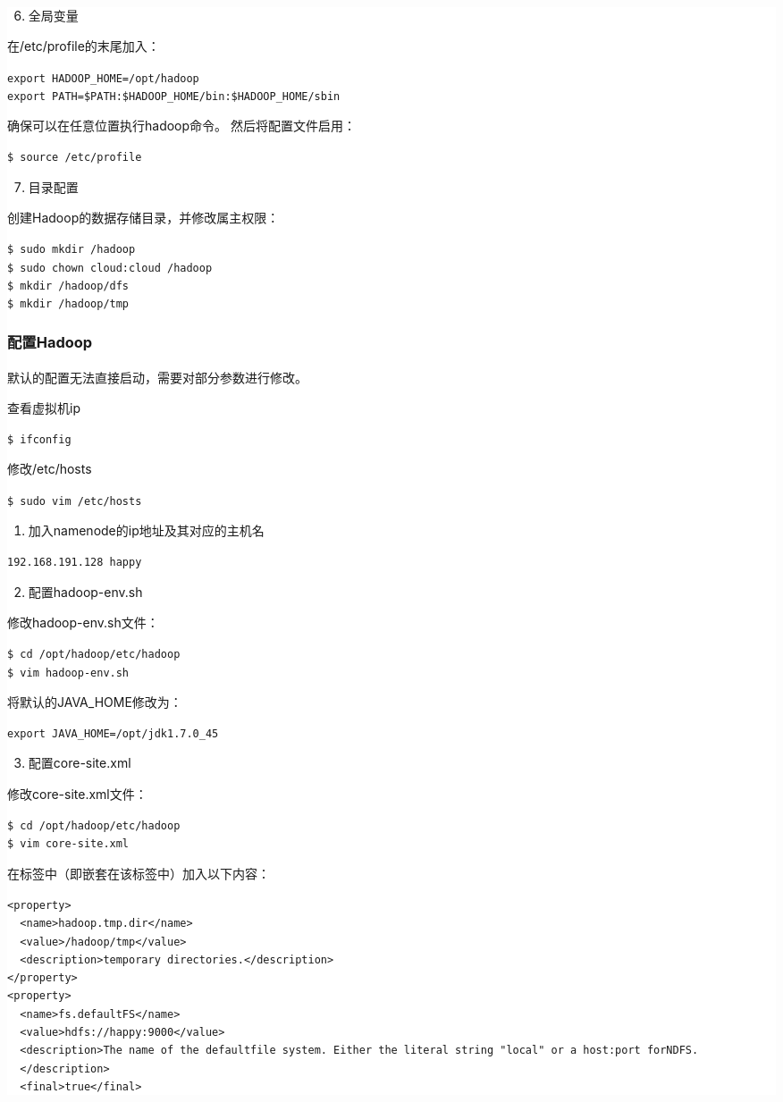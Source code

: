 6.	全局变量

在/etc/profile的末尾加入：
```
export HADOOP_HOME=/opt/hadoop
export PATH=$PATH:$HADOOP_HOME/bin:$HADOOP_HOME/sbin
```
确保可以在任意位置执行hadoop命令。
然后将配置文件启用：
```
$ source /etc/profile
```
7.	目录配置

创建Hadoop的数据存储目录，并修改属主权限：
```
$ sudo mkdir /hadoop
$ sudo chown cloud:cloud /hadoop
$ mkdir /hadoop/dfs
$ mkdir /hadoop/tmp
```

### 	配置Hadoop
默认的配置无法直接启动，需要对部分参数进行修改。

查看虚拟机ip
```
$ ifconfig
```
修改/etc/hosts
```
$ sudo vim /etc/hosts
```
1. 加入namenode的ip地址及其对应的主机名
```
192.168.191.128	happy
```
2.	配置hadoop-env.sh

修改hadoop-env.sh文件：
```
$ cd /opt/hadoop/etc/hadoop
$ vim hadoop-env.sh
```
将默认的JAVA_HOME修改为：
```
export JAVA_HOME=/opt/jdk1.7.0_45
```

3.	配置core-site.xml

修改core-site.xml文件：
```
$ cd /opt/hadoop/etc/hadoop
$ vim core-site.xml
```
在<configuration>标签中（即嵌套在该标签中）加入以下内容：
```
<property>
  <name>hadoop.tmp.dir</name>
  <value>/hadoop/tmp</value>
  <description>temporary directories.</description>
</property>
<property>
  <name>fs.defaultFS</name>
  <value>hdfs://happy:9000</value>
  <description>The name of the defaultfile system. Either the literal string "local" or a host:port forNDFS.
  </description>
  <final>true</final>
```